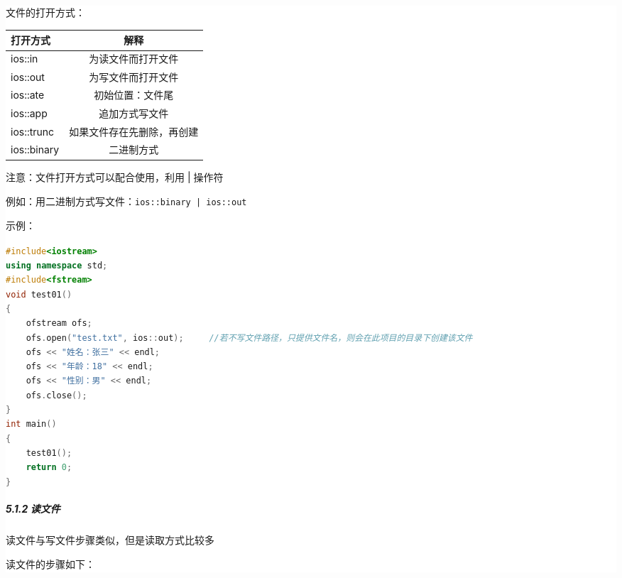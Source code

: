 文件的打开方式：

| 打开方式    |            解释            |
| :---------- | :------------------------: |
| ios::in     |     为读文件而打开文件     |
| ios::out    |     为写文件而打开文件     |
| ios::ate    |      初始位置：文件尾      |
| ios::app    |       追加方式写文件       |
| ios::trunc  | 如果文件存在先删除，再创建 |
| ios::binary |         二进制方式         |

注意：文件打开方式可以配合使用，利用    |   操作符

例如：用二进制方式写文件：`ios::binary | ios::out`

示例：

```c++
#include<iostream>
using namespace std;
#include<fstream>
void test01()
{
	ofstream ofs;
	ofs.open("test.txt", ios::out);		//若不写文件路径，只提供文件名，则会在此项目的目录下创建该文件
	ofs << "姓名：张三" << endl;
	ofs << "年龄：18" << endl;
	ofs << "性别：男" << endl;
	ofs.close();
}
int main()
{
	test01();
	return 0;
}

```



##### 5.1.2 读文件

读文件与写文件步骤类似，但是读取方式比较多



读文件的步骤如下：

